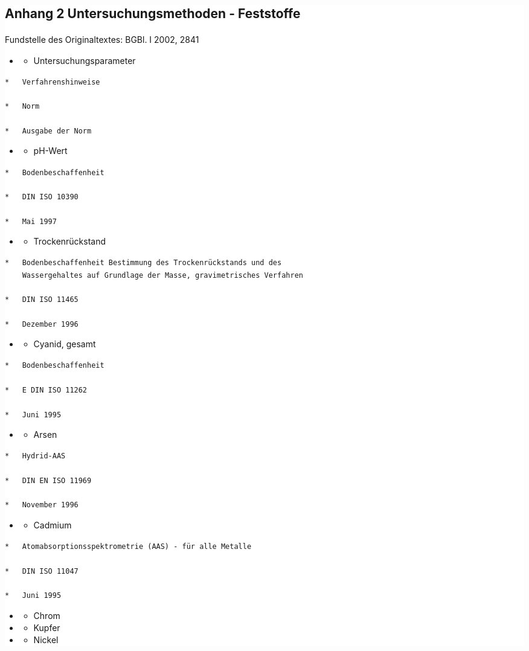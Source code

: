
## Anhang 2 Untersuchungsmethoden - Feststoffe

Fundstelle des Originaltextes: BGBl. I 2002, 2841

*    *   Untersuchungsparameter

    *   Verfahrenshinweise

    *   Norm

    *   Ausgabe der Norm


*    *   pH-Wert

    *   Bodenbeschaffenheit

    *   DIN ISO 10390

    *   Mai 1997


*    *   Trockenrückstand

    *   Bodenbeschaffenheit Bestimmung des Trockenrückstands und des
        Wassergehaltes auf Grundlage der Masse, gravimetrisches Verfahren

    *   DIN ISO 11465

    *   Dezember 1996


*    *   Cyanid, gesamt

    *   Bodenbeschaffenheit

    *   E DIN ISO 11262

    *   Juni 1995


*    *   Arsen

    *   Hydrid-AAS

    *   DIN EN ISO 11969

    *   November 1996


*    *   Cadmium

    *   Atomabsorptionsspektrometrie (AAS) - für alle Metalle

    *   DIN ISO 11047

    *   Juni 1995


*    *   Chrom


*    *   Kupfer


*    *   Nickel
